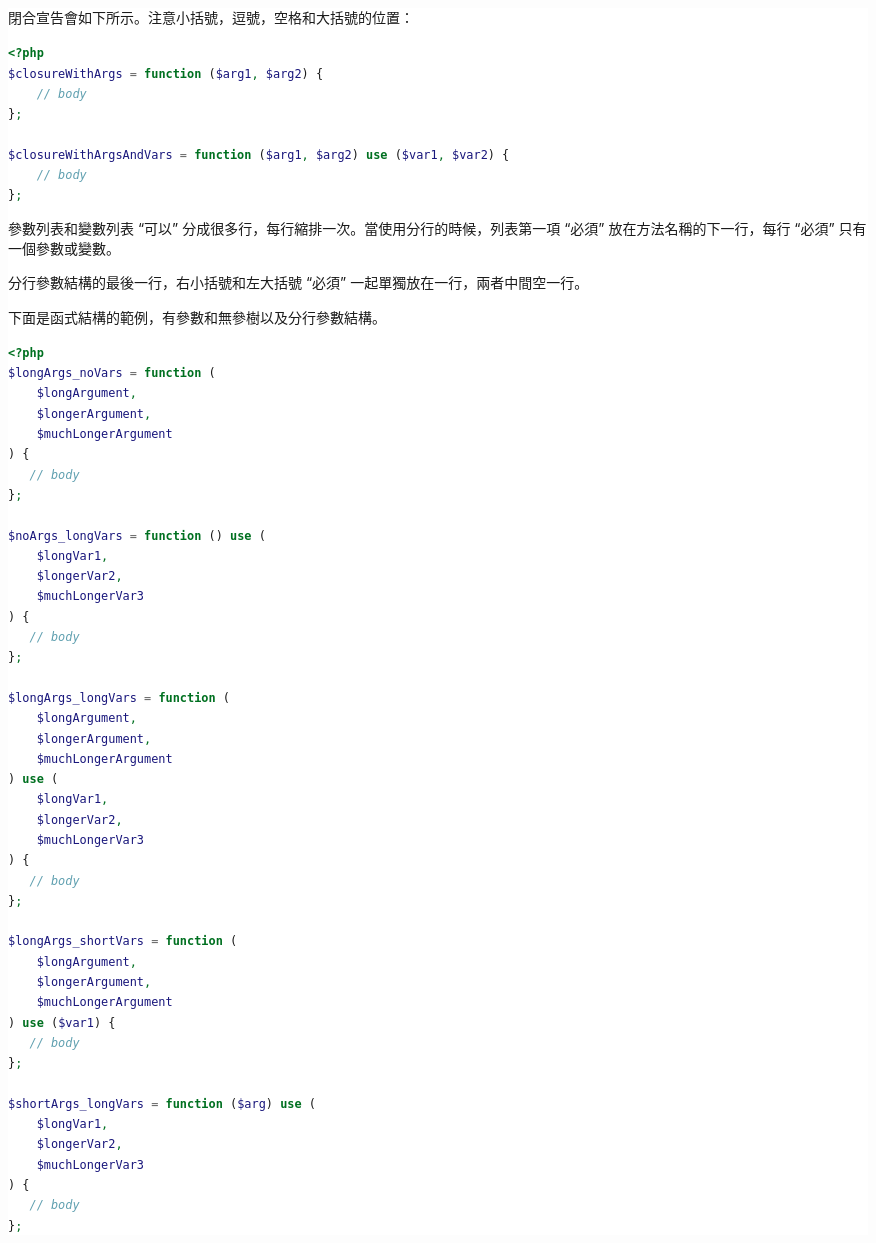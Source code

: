 閉合宣告會如下所示。注意小括號，逗號，空格和大括號的位置：

```php
<?php
$closureWithArgs = function ($arg1, $arg2) {
    // body
};

$closureWithArgsAndVars = function ($arg1, $arg2) use ($var1, $var2) {
    // body
};
```

參數列表和變數列表 “可以” 分成很多行，每行縮排一次。當使用分行的時候，列表第一項 “必須” 放在方法名稱的下一行，每行 “必須” 只有一個參數或變數。

分行參數結構的最後一行，右小括號和左大括號 “必須” 一起單獨放在一行，兩者中間空一行。

下面是函式結構的範例，有參數和無參樹以及分行參數結構。

```php
<?php
$longArgs_noVars = function (
    $longArgument,
    $longerArgument,
    $muchLongerArgument
) {
   // body
};

$noArgs_longVars = function () use (
    $longVar1,
    $longerVar2,
    $muchLongerVar3
) {
   // body
};

$longArgs_longVars = function (
    $longArgument,
    $longerArgument,
    $muchLongerArgument
) use (
    $longVar1,
    $longerVar2,
    $muchLongerVar3
) {
   // body
};

$longArgs_shortVars = function (
    $longArgument,
    $longerArgument,
    $muchLongerArgument
) use ($var1) {
   // body
};

$shortArgs_longVars = function ($arg) use (
    $longVar1,
    $longerVar2,
    $muchLongerVar3
) {
   // body
};
```
